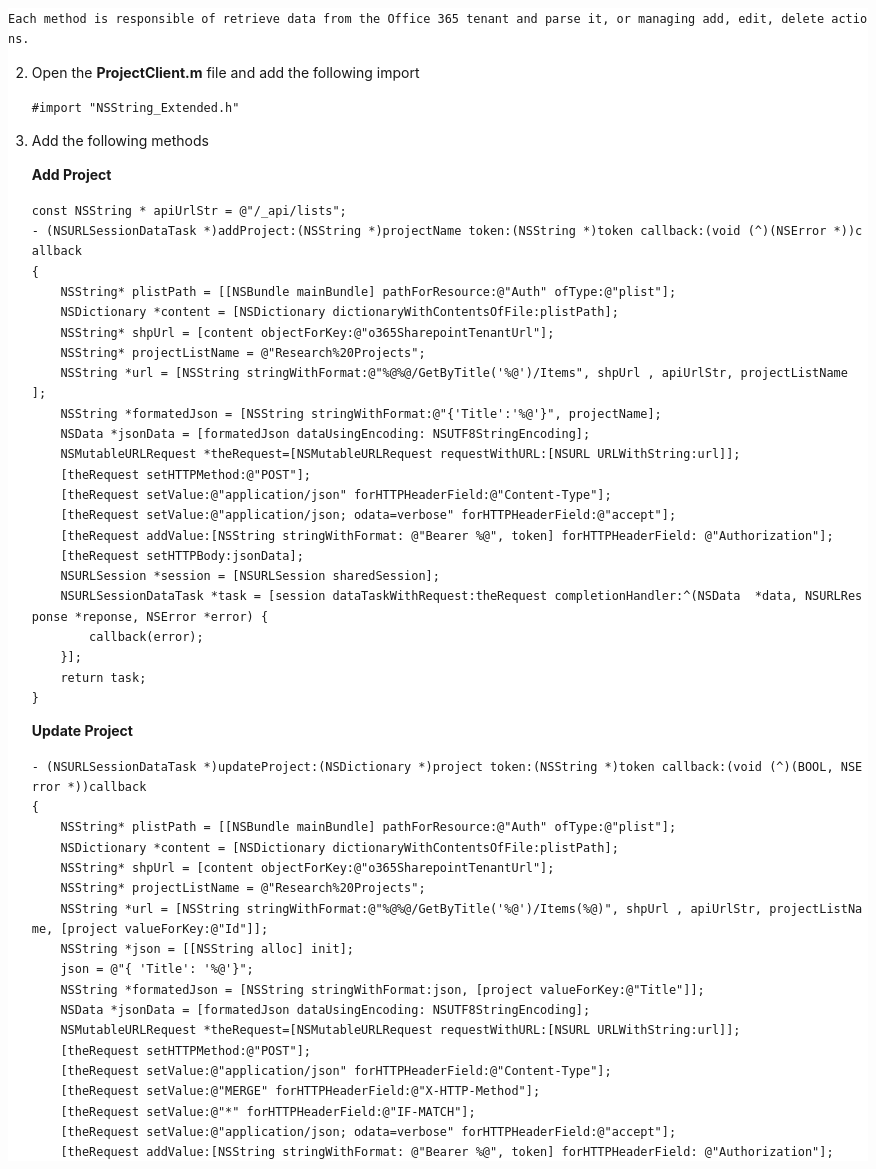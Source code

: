 
    Each method is responsible of retrieve data from the Office 365 tenant and parse it, or managing add, edit, delete actions.

02. Open the **ProjectClient.m** file and add the following import

    ```objc
    #import "NSString_Extended.h"
    ```

03. Add the following methods

    **Add Project**

	```objc
    const NSString * apiUrlStr = @"/_api/lists";
	- (NSURLSessionDataTask *)addProject:(NSString *)projectName token:(NSString *)token callback:(void (^)(NSError *))callback
	{
	    NSString* plistPath = [[NSBundle mainBundle] pathForResource:@"Auth" ofType:@"plist"];
	    NSDictionary *content = [NSDictionary dictionaryWithContentsOfFile:plistPath];
	    NSString* shpUrl = [content objectForKey:@"o365SharepointTenantUrl"];
	    NSString* projectListName = @"Research%20Projects";
	    NSString *url = [NSString stringWithFormat:@"%@%@/GetByTitle('%@')/Items", shpUrl , apiUrlStr, projectListName ];
	    NSString *formatedJson = [NSString stringWithFormat:@"{'Title':'%@'}", projectName];
	    NSData *jsonData = [formatedJson dataUsingEncoding: NSUTF8StringEncoding];
	    NSMutableURLRequest *theRequest=[NSMutableURLRequest requestWithURL:[NSURL URLWithString:url]];
	    [theRequest setHTTPMethod:@"POST"];
	    [theRequest setValue:@"application/json" forHTTPHeaderField:@"Content-Type"];
	    [theRequest setValue:@"application/json; odata=verbose" forHTTPHeaderField:@"accept"];
	    [theRequest addValue:[NSString stringWithFormat: @"Bearer %@", token] forHTTPHeaderField: @"Authorization"];
	    [theRequest setHTTPBody:jsonData];
	    NSURLSession *session = [NSURLSession sharedSession];
	    NSURLSessionDataTask *task = [session dataTaskWithRequest:theRequest completionHandler:^(NSData  *data, NSURLResponse *reponse, NSError *error) {
	        callback(error);
	    }];
	    return task;
	}
	```

    **Update Project**

    ```objc
    - (NSURLSessionDataTask *)updateProject:(NSDictionary *)project token:(NSString *)token callback:(void (^)(BOOL, NSError *))callback
    {
        NSString* plistPath = [[NSBundle mainBundle] pathForResource:@"Auth" ofType:@"plist"];
        NSDictionary *content = [NSDictionary dictionaryWithContentsOfFile:plistPath];
        NSString* shpUrl = [content objectForKey:@"o365SharepointTenantUrl"];
        NSString* projectListName = @"Research%20Projects";
        NSString *url = [NSString stringWithFormat:@"%@%@/GetByTitle('%@')/Items(%@)", shpUrl , apiUrlStr, projectListName, [project valueForKey:@"Id"]];
        NSString *json = [[NSString alloc] init];
        json = @"{ 'Title': '%@'}";
        NSString *formatedJson = [NSString stringWithFormat:json, [project valueForKey:@"Title"]];
        NSData *jsonData = [formatedJson dataUsingEncoding: NSUTF8StringEncoding];
        NSMutableURLRequest *theRequest=[NSMutableURLRequest requestWithURL:[NSURL URLWithString:url]];
        [theRequest setHTTPMethod:@"POST"];
        [theRequest setValue:@"application/json" forHTTPHeaderField:@"Content-Type"];
        [theRequest setValue:@"MERGE" forHTTPHeaderField:@"X-HTTP-Method"];
        [theRequest setValue:@"*" forHTTPHeaderField:@"IF-MATCH"];
        [theRequest setValue:@"application/json; odata=verbose" forHTTPHeaderField:@"accept"];
        [theRequest addValue:[NSString stringWithFormat: @"Bearer %@", token] forHTTPHeaderField: @"Authorization"];

[xcode-7]: https://itunes.apple.com/nz/app/xcode/id497799835?mt=12
[cocoapods]: https://cocoapods.org